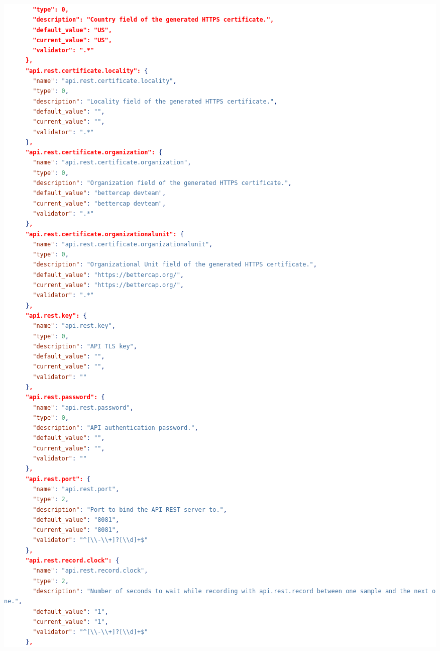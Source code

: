 ```json
        "type": 0,
        "description": "Country field of the generated HTTPS certificate.",
        "default_value": "US",
        "current_value": "US",
        "validator": ".*"
      },
      "api.rest.certificate.locality": {
        "name": "api.rest.certificate.locality",
        "type": 0,
        "description": "Locality field of the generated HTTPS certificate.",
        "default_value": "",
        "current_value": "",
        "validator": ".*"
      },
      "api.rest.certificate.organization": {
        "name": "api.rest.certificate.organization",
        "type": 0,
        "description": "Organization field of the generated HTTPS certificate.",
        "default_value": "bettercap devteam",
        "current_value": "bettercap devteam",
        "validator": ".*"
      },
      "api.rest.certificate.organizationalunit": {
        "name": "api.rest.certificate.organizationalunit",
        "type": 0,
        "description": "Organizational Unit field of the generated HTTPS certificate.",
        "default_value": "https://bettercap.org/",
        "current_value": "https://bettercap.org/",
        "validator": ".*"
      },
      "api.rest.key": {
        "name": "api.rest.key",
        "type": 0,
        "description": "API TLS key",
        "default_value": "",
        "current_value": "",
        "validator": ""
      },
      "api.rest.password": {
        "name": "api.rest.password",
        "type": 0,
        "description": "API authentication password.",
        "default_value": "",
        "current_value": "",
        "validator": ""
      },
      "api.rest.port": {
        "name": "api.rest.port",
        "type": 2,
        "description": "Port to bind the API REST server to.",
        "default_value": "8081",
        "current_value": "8081",
        "validator": "^[\\-\\+]?[\\d]+$"
      },
      "api.rest.record.clock": {
        "name": "api.rest.record.clock",
        "type": 2,
        "description": "Number of seconds to wait while recording with api.rest.record between one sample and the next one.",
        "default_value": "1",
        "current_value": "1",
        "validator": "^[\\-\\+]?[\\d]+$"
      },
```